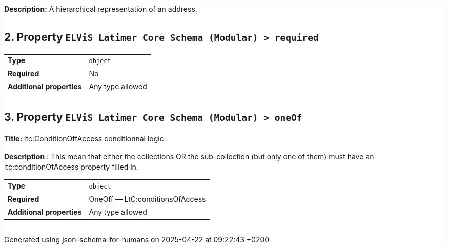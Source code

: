 **Description:** A hierarchical representation of an address.

## <a name="required"></a>2. Property `ELViS Latimer Core Schema (Modular) > required`

|                           |                  |
| ------------------------- | ---------------- |
| **Type**                  | `object`         |
| **Required**              | No               |
| **Additional properties** | Any type allowed |

## <a name="oneOf"></a>3. Property `ELViS Latimer Core Schema (Modular) > oneOf`

**Title:** ltc:ConditionOffAccess conditionnal logic


**Description** : This mean that either the collections OR the sub-collection (but only one of them) must have an ltc:conditionOfAccess property filled in.


|                           |                  |
| ------------------------- | ---------------- |
| **Type**                  | `object`         |
| **Required**              | OneOff — LtC:conditionsOfAccess           |
| **Additional properties** | Any type allowed |


----------------------------------------------------------------------------------------------------------------------------
Generated using [json-schema-for-humans](https://github.com/coveooss/json-schema-for-humans) on 2025-04-22 at 09:22:43 +0200
